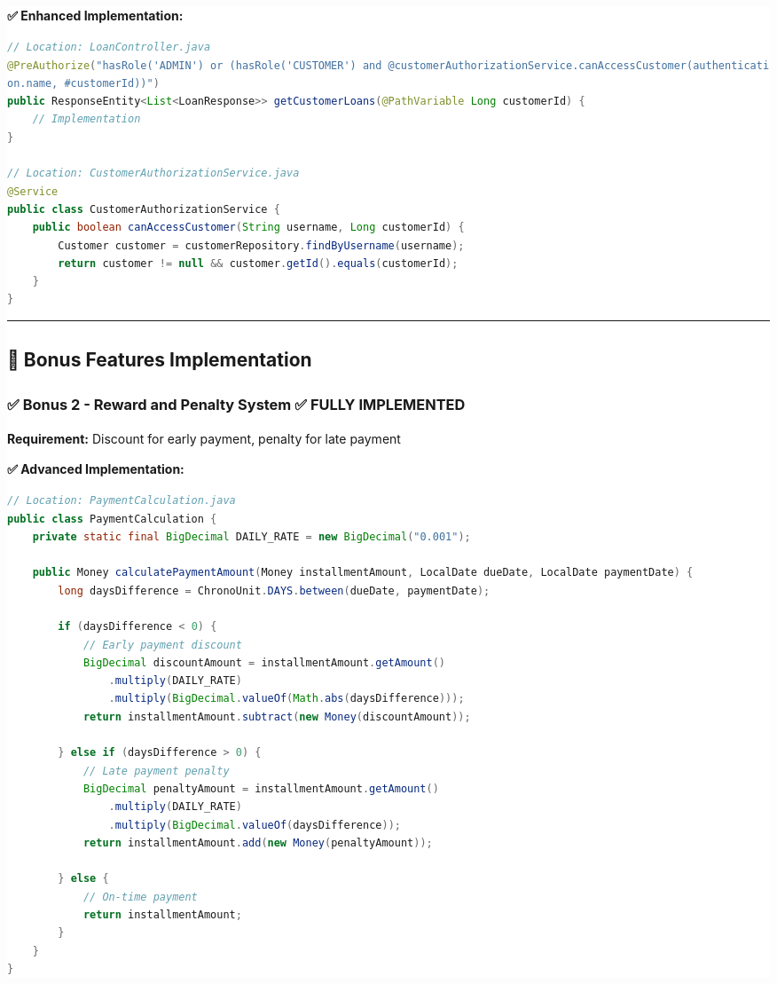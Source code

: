 **✅ Enhanced Implementation:**
```java
// Location: LoanController.java
@PreAuthorize("hasRole('ADMIN') or (hasRole('CUSTOMER') and @customerAuthorizationService.canAccessCustomer(authentication.name, #customerId))")
public ResponseEntity<List<LoanResponse>> getCustomerLoans(@PathVariable Long customerId) {
    // Implementation
}

// Location: CustomerAuthorizationService.java
@Service
public class CustomerAuthorizationService {
    public boolean canAccessCustomer(String username, Long customerId) {
        Customer customer = customerRepository.findByUsername(username);
        return customer != null && customer.getId().equals(customerId);
    }
}
```

---

## 🎁 Bonus Features Implementation

### **✅ Bonus 2 - Reward and Penalty System** ✅ **FULLY IMPLEMENTED**

**Requirement:** Discount for early payment, penalty for late payment

**✅ Advanced Implementation:**
```java
// Location: PaymentCalculation.java
public class PaymentCalculation {
    private static final BigDecimal DAILY_RATE = new BigDecimal("0.001");
    
    public Money calculatePaymentAmount(Money installmentAmount, LocalDate dueDate, LocalDate paymentDate) {
        long daysDifference = ChronoUnit.DAYS.between(dueDate, paymentDate);
        
        if (daysDifference < 0) {
            // Early payment discount
            BigDecimal discountAmount = installmentAmount.getAmount()
                .multiply(DAILY_RATE)
                .multiply(BigDecimal.valueOf(Math.abs(daysDifference)));
            return installmentAmount.subtract(new Money(discountAmount));
            
        } else if (daysDifference > 0) {
            // Late payment penalty
            BigDecimal penaltyAmount = installmentAmount.getAmount()
                .multiply(DAILY_RATE)
                .multiply(BigDecimal.valueOf(daysDifference));
            return installmentAmount.add(new Money(penaltyAmount));
            
        } else {
            // On-time payment
            return installmentAmount;
        }
    }
}
```
